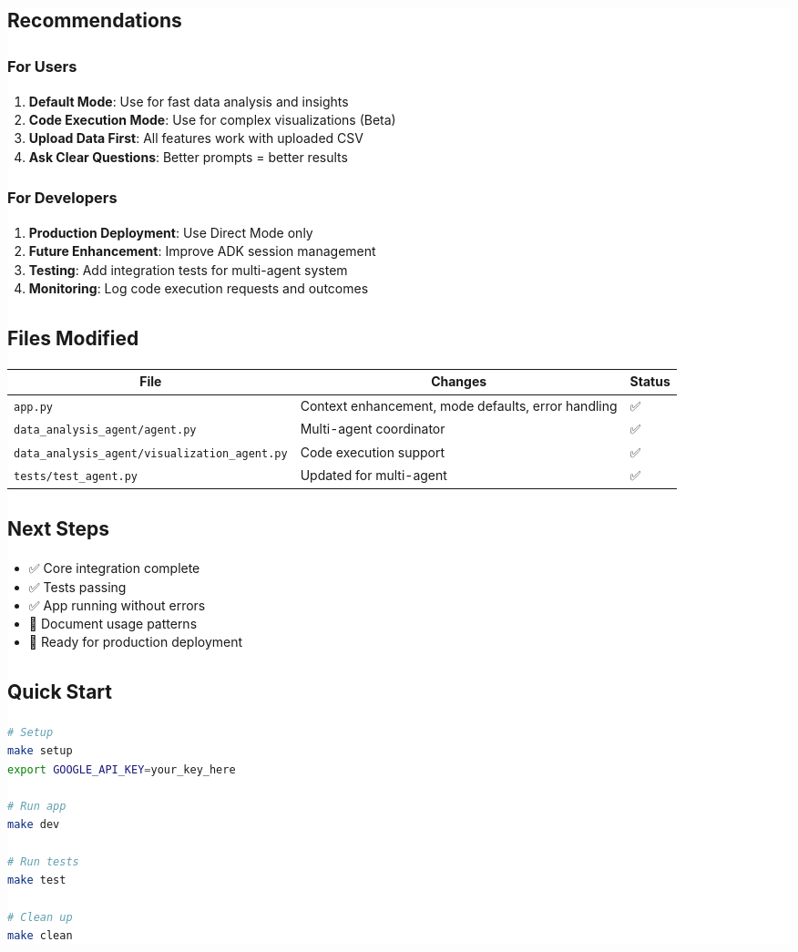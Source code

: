 ## Recommendations

### For Users
1. **Default Mode**: Use for fast data analysis and insights
2. **Code Execution Mode**: Use for complex visualizations (Beta)
3. **Upload Data First**: All features work with uploaded CSV
4. **Ask Clear Questions**: Better prompts = better results

### For Developers
1. **Production Deployment**: Use Direct Mode only
2. **Future Enhancement**: Improve ADK session management
3. **Testing**: Add integration tests for multi-agent system
4. **Monitoring**: Log code execution requests and outcomes

## Files Modified

| File | Changes | Status |
|------|---------|--------|
| `app.py` | Context enhancement, mode defaults, error handling | ✅ |
| `data_analysis_agent/agent.py` | Multi-agent coordinator | ✅ |
| `data_analysis_agent/visualization_agent.py` | Code execution support | ✅ |
| `tests/test_agent.py` | Updated for multi-agent | ✅ |

## Next Steps

- ✅ Core integration complete
- ✅ Tests passing
- ✅ App running without errors
- 📝 Document usage patterns
- 🚀 Ready for production deployment

## Quick Start

```bash
# Setup
make setup
export GOOGLE_API_KEY=your_key_here

# Run app
make dev

# Run tests
make test

# Clean up
make clean
```
